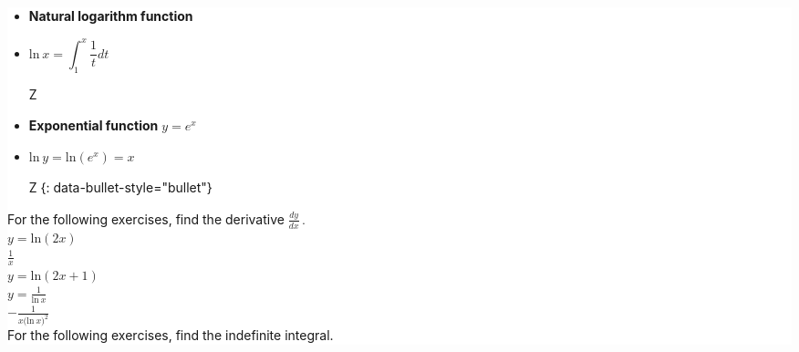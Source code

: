 * **Natural logarithm function**
* <math xmlns="http://www.w3.org/1998/Math/MathML"><mrow><mtext>ln</mtext><mspace width="0.2em" /><mi>x</mi><mo>=</mo><mstyle displaystyle="true"><mrow><msubsup><mo stretchy="false">∫</mo><mn>1</mn><mi>x</mi></msubsup><mrow><mfrac><mn>1</mn><mi>t</mi></mfrac></mrow></mrow></mstyle><mi>d</mi><mi>t</mi></mrow></math>
  
  Z
* **Exponential function**
  <math xmlns="http://www.w3.org/1998/Math/MathML"><mrow><mi>y</mi><mo>=</mo><msup><mi>e</mi><mi>x</mi></msup></mrow></math>

* <math xmlns="http://www.w3.org/1998/Math/MathML"><mrow><mtext>ln</mtext><mspace width="0.2em" /><mi>y</mi><mo>=</mo><mtext>ln</mtext><mrow><mo>(</mo><mrow><msup><mi>e</mi><mi>x</mi></msup></mrow><mo>)</mo></mrow><mo>=</mo><mi>x</mi></mrow></math>
  
  Z
{: data-bullet-style="bullet"}

<section data-depth="1" class="section-exercises" markdown="1">
For the following exercises, find the derivative <math xmlns="http://www.w3.org/1998/Math/MathML"><mrow><mfrac><mrow><mi>d</mi><mi>y</mi></mrow><mrow><mi>d</mi><mi>x</mi></mrow></mfrac><mo>.</mo></mrow></math>

<div data-type="exercise" class="exercise">
<div data-type="problem" class="problem" markdown="1">
<math xmlns="http://www.w3.org/1998/Math/MathML"><mrow><mi>y</mi><mo>=</mo><mtext>ln</mtext><mrow><mo>(</mo><mrow><mn>2</mn><mi>x</mi></mrow><mo>)</mo></mrow></mrow></math>

</div>
<div data-type="solution" class="solution" markdown="1">
<math xmlns="http://www.w3.org/1998/Math/MathML"><mrow><mfrac><mn>1</mn><mi>x</mi></mfrac></mrow></math>

</div>
</div>
<div data-type="exercise" class="exercise">
<div data-type="problem" class="problem" markdown="1">
<math xmlns="http://www.w3.org/1998/Math/MathML"><mrow><mi>y</mi><mo>=</mo><mtext>ln</mtext><mrow><mo>(</mo><mrow><mn>2</mn><mi>x</mi><mo>+</mo><mn>1</mn></mrow><mo>)</mo></mrow></mrow></math>

</div>
</div>
<div data-type="exercise" class="exercise">
<div data-type="problem" class="problem" markdown="1">
<math xmlns="http://www.w3.org/1998/Math/MathML"><mrow><mi>y</mi><mo>=</mo><mfrac><mn>1</mn><mrow><mtext>ln</mtext><mspace width="0.2em" /><mi>x</mi></mrow></mfrac></mrow></math>

</div>
<div data-type="solution" class="solution" markdown="1">
<math xmlns="http://www.w3.org/1998/Math/MathML"><mrow><mo>−</mo><mfrac><mn>1</mn><mrow><mi>x</mi><msup><mrow><mo stretchy="false">(</mo><mtext>ln</mtext><mspace width="0.2em" /><mi>x</mi><mo stretchy="false">)</mo></mrow><mn>2</mn></msup></mrow></mfrac></mrow></math>

</div>
</div>
For the following exercises, find the indefinite integral.

